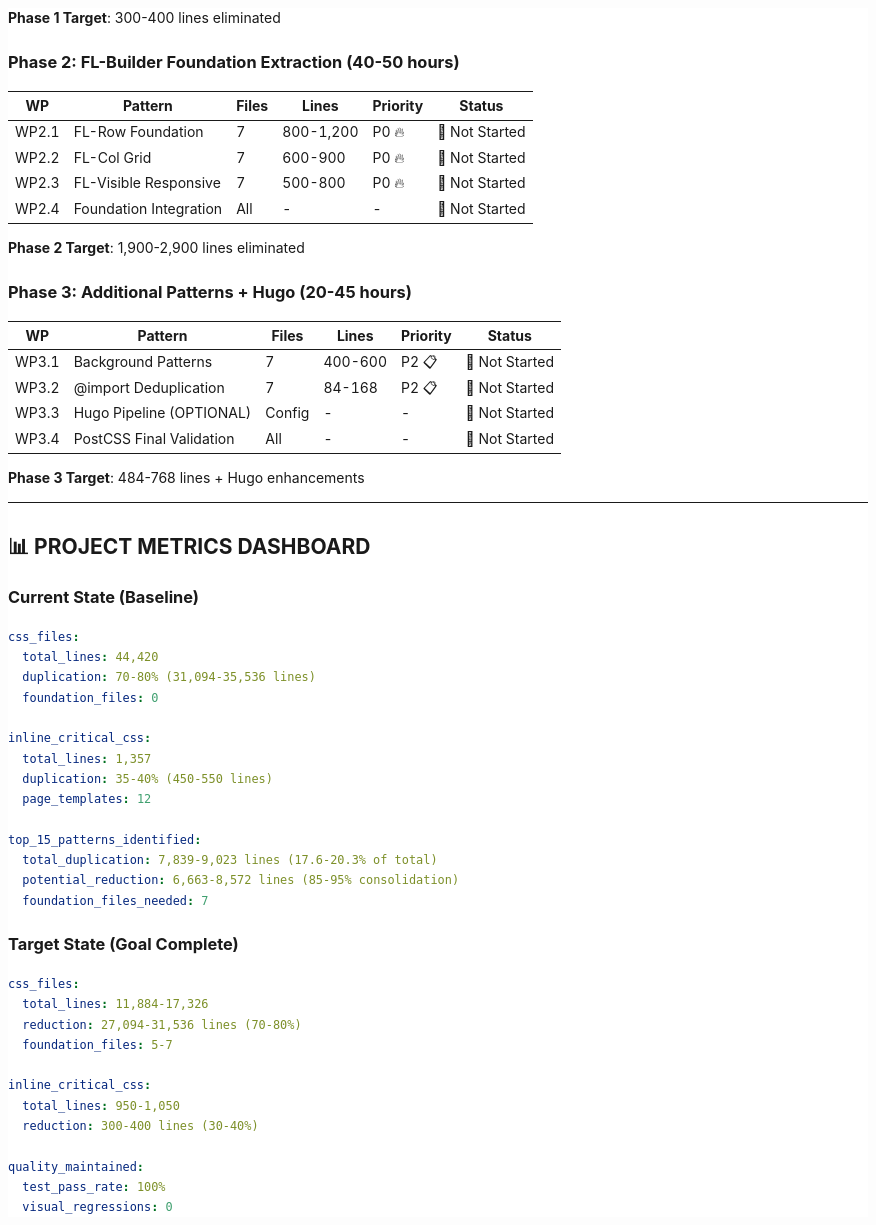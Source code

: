 **Phase 1 Target**: 300-400 lines eliminated

### Phase 2: FL-Builder Foundation Extraction (40-50 hours)
| WP | Pattern | Files | Lines | Priority | Status |
|----|---------|-------|----------|----------|--------|
| WP2.1 | FL-Row Foundation | 7 | 800-1,200 | P0 🔥 | 🔲 Not Started |
| WP2.2 | FL-Col Grid | 7 | 600-900 | P0 🔥 | 🔲 Not Started |
| WP2.3 | FL-Visible Responsive | 7 | 500-800 | P0 🔥 | 🔲 Not Started |
| WP2.4 | Foundation Integration | All | - | - | 🔲 Not Started |

**Phase 2 Target**: 1,900-2,900 lines eliminated

### Phase 3: Additional Patterns + Hugo (20-45 hours)
| WP | Pattern | Files | Lines | Priority | Status |
|----|---------|-------|-------|----------|--------|
| WP3.1 | Background Patterns | 7 | 400-600 | P2 📋 | 🔲 Not Started |
| WP3.2 | @import Deduplication | 7 | 84-168 | P2 📋 | 🔲 Not Started |
| WP3.3 | Hugo Pipeline (OPTIONAL) | Config | - | - | 🔲 Not Started |
| WP3.4 | PostCSS Final Validation | All | - | - | 🔲 Not Started |

**Phase 3 Target**: 484-768 lines + Hugo enhancements

---

## 📊 PROJECT METRICS DASHBOARD

### Current State (Baseline)
```yaml
css_files:
  total_lines: 44,420
  duplication: 70-80% (31,094-35,536 lines)
  foundation_files: 0

inline_critical_css:
  total_lines: 1,357
  duplication: 35-40% (450-550 lines)
  page_templates: 12

top_15_patterns_identified:
  total_duplication: 7,839-9,023 lines (17.6-20.3% of total)
  potential_reduction: 6,663-8,572 lines (85-95% consolidation)
  foundation_files_needed: 7
```

### Target State (Goal Complete)
```yaml
css_files:
  total_lines: 11,884-17,326
  reduction: 27,094-31,536 lines (70-80%)
  foundation_files: 5-7

inline_critical_css:
  total_lines: 950-1,050
  reduction: 300-400 lines (30-40%)

quality_maintained:
  test_pass_rate: 100%
  visual_regressions: 0
```